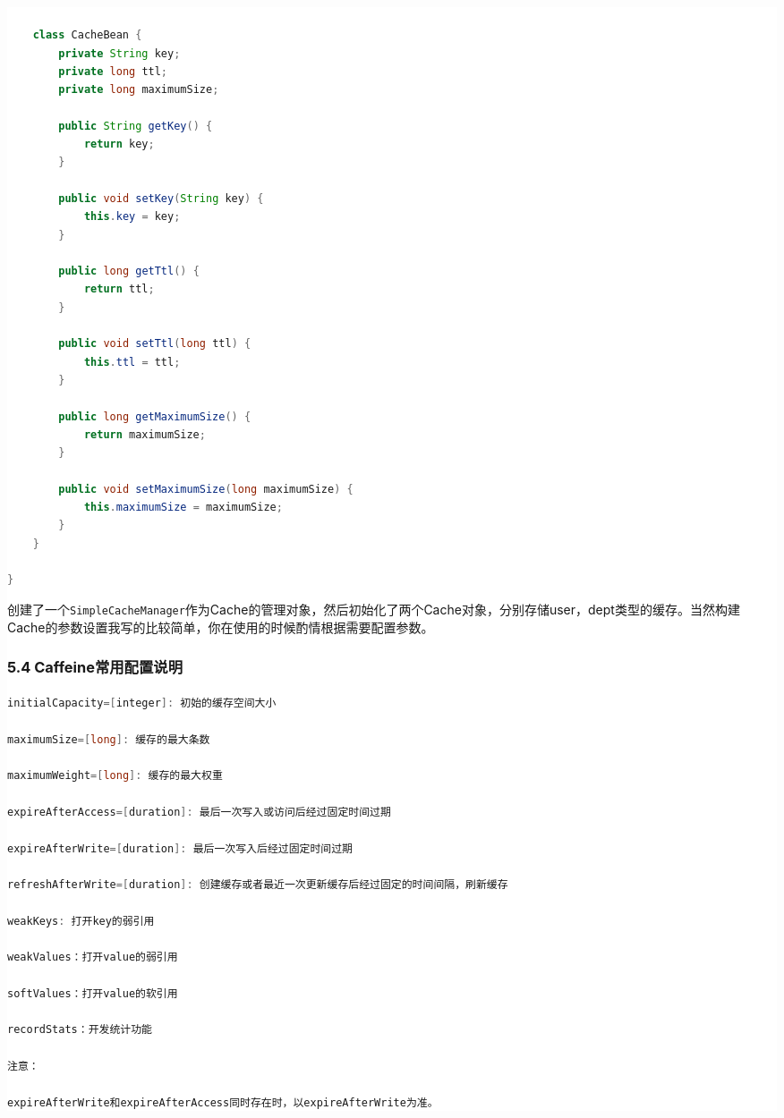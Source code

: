 ```java

    class CacheBean {
        private String key;
        private long ttl;
        private long maximumSize;

        public String getKey() {
            return key;
        }

        public void setKey(String key) {
            this.key = key;
        }

        public long getTtl() {
            return ttl;
        }

        public void setTtl(long ttl) {
            this.ttl = ttl;
        }

        public long getMaximumSize() {
            return maximumSize;
        }

        public void setMaximumSize(long maximumSize) {
            this.maximumSize = maximumSize;
        }
    }

}
```

创建了一个`SimpleCacheManager`作为Cache的管理对象，然后初始化了两个Cache对象，分别存储user，dept类型的缓存。当然构建Cache的参数设置我写的比较简单，你在使用的时候酌情根据需要配置参数。

### 5.4 **Caffeine常用配置说明**

```java
initialCapacity=[integer]: 初始的缓存空间大小

maximumSize=[long]: 缓存的最大条数

maximumWeight=[long]: 缓存的最大权重

expireAfterAccess=[duration]: 最后一次写入或访问后经过固定时间过期

expireAfterWrite=[duration]: 最后一次写入后经过固定时间过期

refreshAfterWrite=[duration]: 创建缓存或者最近一次更新缓存后经过固定的时间间隔，刷新缓存

weakKeys: 打开key的弱引用

weakValues：打开value的弱引用

softValues：打开value的软引用

recordStats：开发统计功能

注意：

expireAfterWrite和expireAfterAccess同时存在时，以expireAfterWrite为准。

```